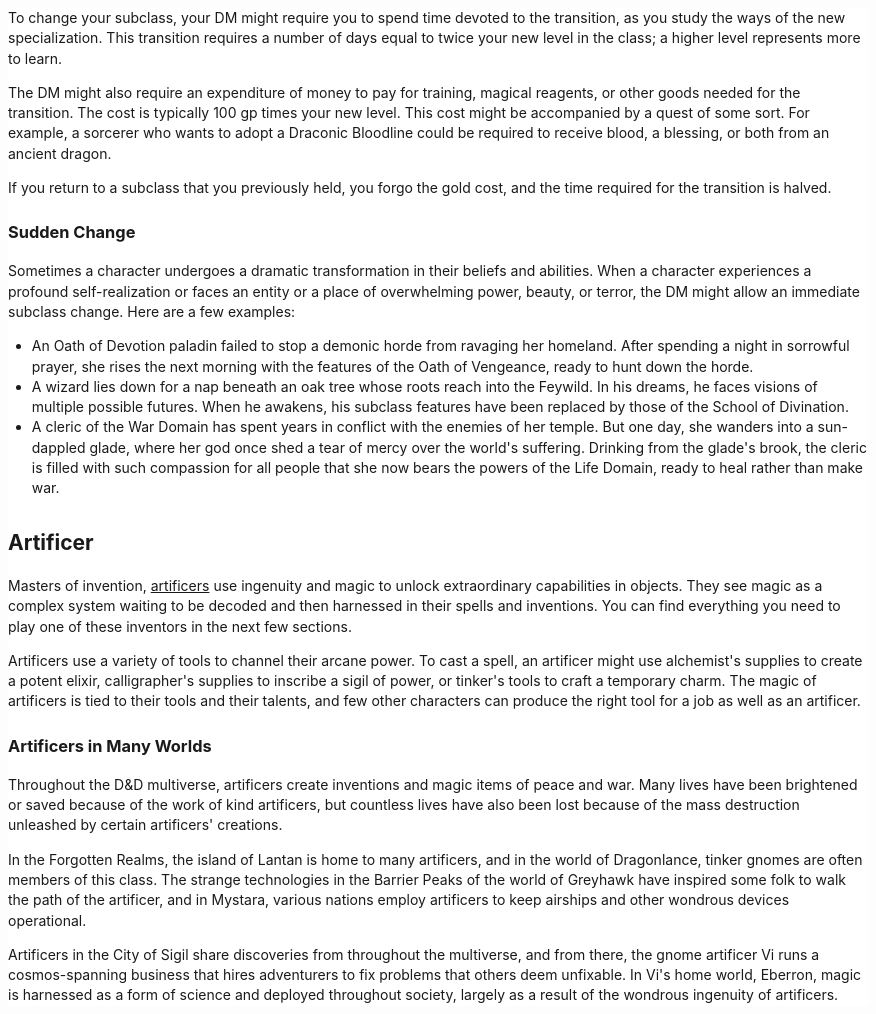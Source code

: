 To change your subclass, your DM might require you to spend time devoted to the transition, as you study the ways of the new specialization. This transition requires a number of days equal to twice your new level in the class; a higher level represents more to learn.

The DM might also require an expenditure of money to pay for training, magical reagents, or other goods needed for the transition. The cost is typically 100 gp times your new level. This cost might be accompanied by a quest of some sort. For example, a sorcerer who wants to adopt a Draconic Bloodline could be required to receive blood, a blessing, or both from an ancient dragon.

If you return to a subclass that you previously held, you forgo the gold cost, and the time required for the transition is halved.

### Sudden Change

Sometimes a character undergoes a dramatic transformation in their beliefs and abilities. When a character experiences a profound self-realization or faces an entity or a place of overwhelming power, beauty, or terror, the DM might allow an immediate subclass change. Here are a few examples:

- An Oath of Devotion paladin failed to stop a demonic horde from ravaging her homeland. After spending a night in sorrowful prayer, she rises the next morning with the features of the Oath of Vengeance, ready to hunt down the horde.  
- A wizard lies down for a nap beneath an oak tree whose roots reach into the Feywild. In his dreams, he faces visions of multiple possible futures. When he awakens, his subclass features have been replaced by those of the School of Divination.  
- A cleric of the War Domain has spent years in conflict with the enemies of her temple. But one day, she wanders into a sun-dappled glade, where her god once shed a tear of mercy over the world's suffering. Drinking from the glade's brook, the cleric is filled with such compassion for all people that she now bears the powers of the Life Domain, ready to heal rather than make war.  

## Artificer

Masters of invention, [artificers](2-Mechanics/CLI/classes/artificer-tce.md) use ingenuity and magic to unlock extraordinary capabilities in objects. They see magic as a complex system waiting to be decoded and then harnessed in their spells and inventions. You can find everything you need to play one of these inventors in the next few sections.

Artificers use a variety of tools to channel their arcane power. To cast a spell, an artificer might use alchemist's supplies to create a potent elixir, calligrapher's supplies to inscribe a sigil of power, or tinker's tools to craft a temporary charm. The magic of artificers is tied to their tools and their talents, and few other characters can produce the right tool for a job as well as an artificer.

### Artificers in Many Worlds

Throughout the D&D multiverse, artificers create inventions and magic items of peace and war. Many lives have been brightened or saved because of the work of kind artificers, but countless lives have also been lost because of the mass destruction unleashed by certain artificers' creations.

In the Forgotten Realms, the island of Lantan is home to many artificers, and in the world of Dragonlance, tinker gnomes are often members of this class. The strange technologies in the Barrier Peaks of the world of Greyhawk have inspired some folk to walk the path of the artificer, and in Mystara, various nations employ artificers to keep airships and other wondrous devices operational.

Artificers in the City of Sigil share discoveries from throughout the multiverse, and from there, the gnome artificer Vi runs a cosmos-spanning business that hires adventurers to fix problems that others deem unfixable. In Vi's home world, Eberron, magic is harnessed as a form of science and deployed throughout society, largely as a result of the wondrous ingenuity of artificers.
